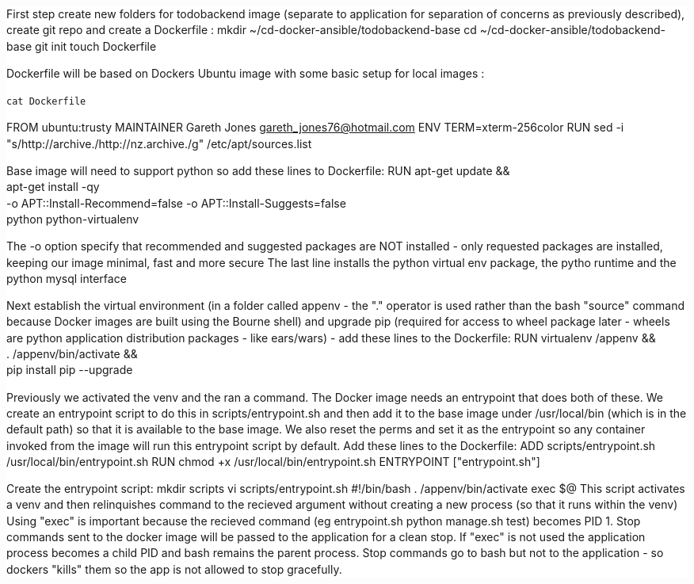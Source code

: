 First step create new folders for todobackend image (separate to application for separation of concerns as previously described), create git repo and create a Dockerfile :
    mkdir ~/cd-docker-ansible/todobackend-base
    cd ~/cd-docker-ansible/todobackend-base
    git init
    touch Dockerfile
  
  Dockerfile will be based on Dockers Ubuntu image with some basic setup for local images :
  
    cat Dockerfile 
  FROM ubuntu:trusty
  MAINTAINER Gareth Jones <gareth_jones76@hotmail.com>
  ENV TERM=xterm-256color
  RUN sed -i "s/http:\/\/archive./http:\/\/nz.archive./g" /etc/apt/sources.list

Base image will need to support python so add these lines to Dockerfile:
  RUN apt-get update && \
    apt-get install -qy \
    -o APT::Install-Recommend=false -o APT::Install-Suggests=false \
    python python-virtualenv 

The -o option specify that recommended and suggested packages are NOT installed - only requested packages are installed, keeping our image minimal, fast and more secure
The last line installs the python virtual env package, the pytho runtime and the python mysql interface

Next establish the virtual environment (in a folder called appenv - the "." operator is used rather than the bash "source" command because Docker images are built using the Bourne shell) and upgrade pip (required for access to wheel package later - wheels are python application distribution packages - like ears/wars) - add these lines to the Dockerfile:
  RUN virtualenv /appenv && \
    . /appenv/bin/activate && \
    pip install pip --upgrade

Previously we activated the venv and the ran a command. The Docker image needs an entrypoint that does both of these. We create an entrypoint script to do this in scripts/entrypoint.sh and then add it to the base image under /usr/local/bin (which is in the default path) so that it is available to the base image. We also reset the perms and set it as the entrypoint so any container invoked from the image will run this entrypoint script by default.
Add these lines to the Dockerfile:
  ADD scripts/entrypoint.sh /usr/local/bin/entrypoint.sh
  RUN chmod +x /usr/local/bin/entrypoint.sh
  ENTRYPOINT ["entrypoint.sh"]

Create the entrypoint script:
  mkdir scripts
  vi scripts/entrypoint.sh
    #!/bin/bash
    . /appenv/bin/activate
    exec $@
This script activates a venv and then relinquishes command to the recieved argument without creating a new process (so that it runs within the venv)
Using "exec" is important because the recieved command (eg entrypoint.sh python manage.sh test) becomes PID 1. Stop commands sent to the docker image will be passed to the application for a clean stop. If "exec" is not used the application process becomes a child PID and bash remains the parent process. Stop commands go to bash but not to the application - so dockers "kills" them so the app is not allowed to stop gracefully.
